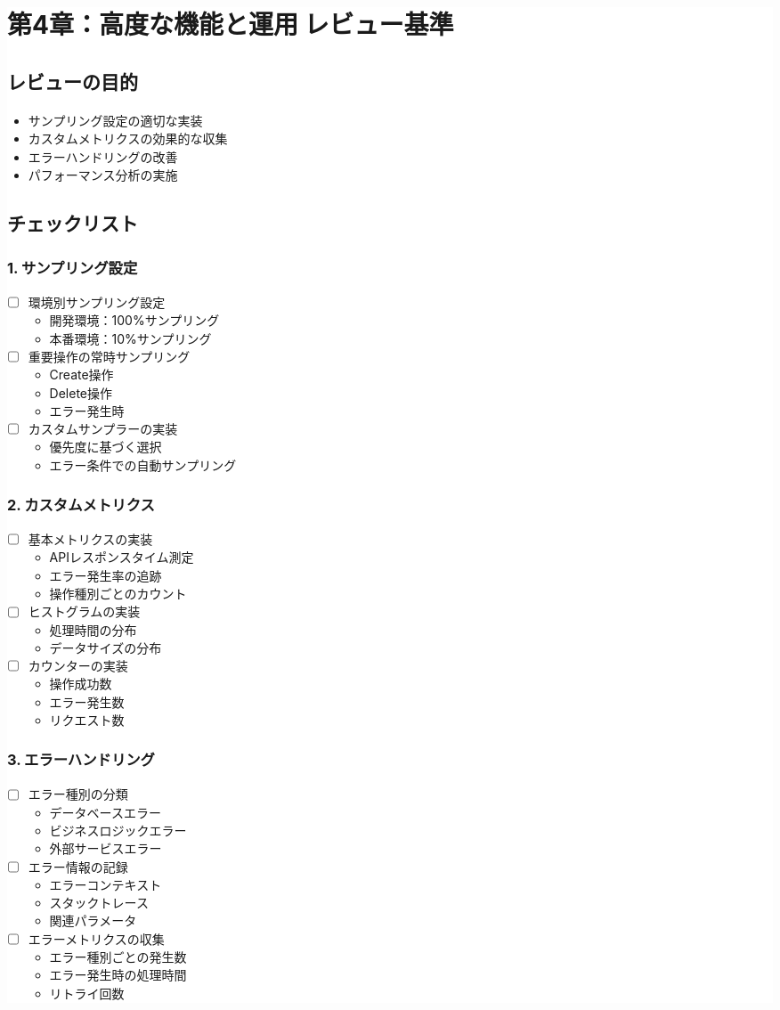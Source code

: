 # 第4章：高度な機能と運用 レビュー基準

## レビューの目的
- サンプリング設定の適切な実装
- カスタムメトリクスの効果的な収集
- エラーハンドリングの改善
- パフォーマンス分析の実施

## チェックリスト

### 1. サンプリング設定
- [ ] 環境別サンプリング設定
  - 開発環境：100%サンプリング
  - 本番環境：10%サンプリング
- [ ] 重要操作の常時サンプリング
  - Create操作
  - Delete操作
  - エラー発生時
- [ ] カスタムサンプラーの実装
  - 優先度に基づく選択
  - エラー条件での自動サンプリング

### 2. カスタムメトリクス
- [ ] 基本メトリクスの実装
  - APIレスポンスタイム測定
  - エラー発生率の追跡
  - 操作種別ごとのカウント
- [ ] ヒストグラムの実装
  - 処理時間の分布
  - データサイズの分布
- [ ] カウンターの実装
  - 操作成功数
  - エラー発生数
  - リクエスト数

### 3. エラーハンドリング
- [ ] エラー種別の分類
  - データベースエラー
  - ビジネスロジックエラー
  - 外部サービスエラー
- [ ] エラー情報の記録
  - エラーコンテキスト
  - スタックトレース
  - 関連パラメータ
- [ ] エラーメトリクスの収集
  - エラー種別ごとの発生数
  - エラー発生時の処理時間
  - リトライ回数
